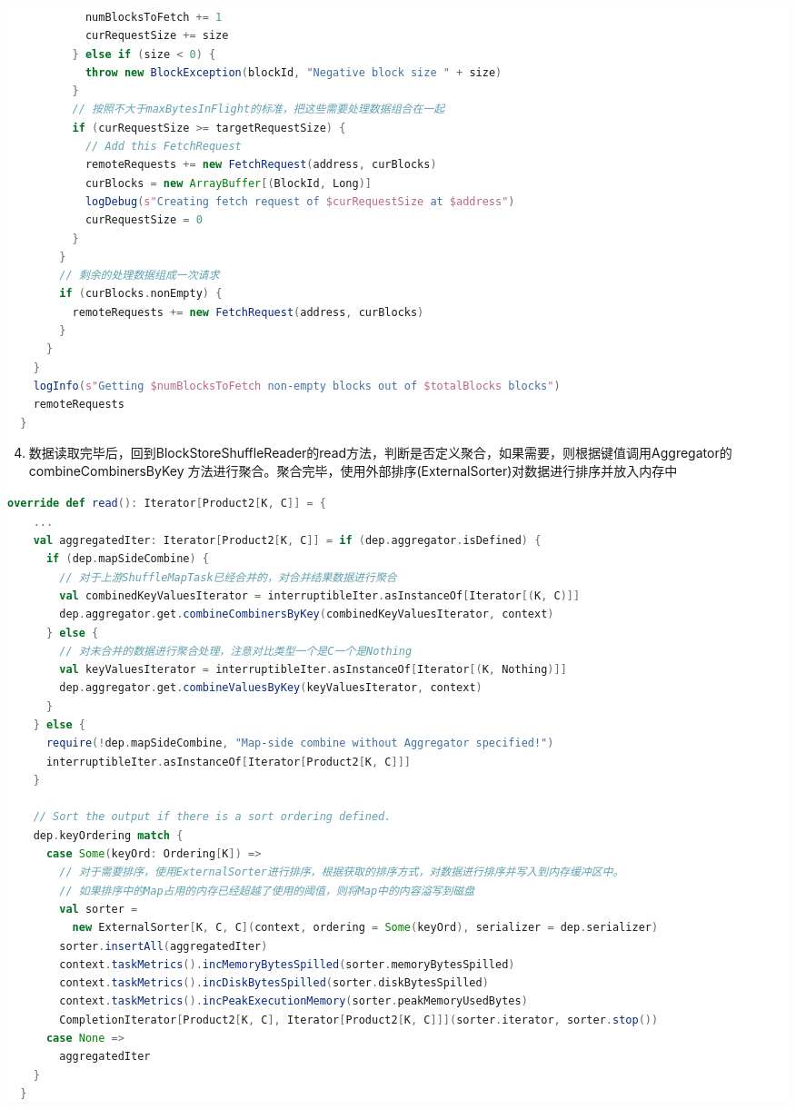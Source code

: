 ``` scala
            numBlocksToFetch += 1
            curRequestSize += size
          } else if (size < 0) {
            throw new BlockException(blockId, "Negative block size " + size)
          }
          // 按照不大于maxBytesInFlight的标准，把这些需要处理数据组合在一起
          if (curRequestSize >= targetRequestSize) {
            // Add this FetchRequest
            remoteRequests += new FetchRequest(address, curBlocks)
            curBlocks = new ArrayBuffer[(BlockId, Long)]
            logDebug(s"Creating fetch request of $curRequestSize at $address")
            curRequestSize = 0
          }
        }
        // 剩余的处理数据组成一次请求
        if (curBlocks.nonEmpty) {
          remoteRequests += new FetchRequest(address, curBlocks)
        }
      }
    }
    logInfo(s"Getting $numBlocksToFetch non-empty blocks out of $totalBlocks blocks")
    remoteRequests
  }
```
4. 数据读取完毕后，回到BlockStoreShuffleReader的read方法，判断是否定义聚合，如果需要，则根据键值调用Aggregator的combineCombinersByKey
方法进行聚合。聚合完毕，使用外部排序(ExternalSorter)对数据进行排序并放入内存中
``` scala
override def read(): Iterator[Product2[K, C]] = {
    ...
    val aggregatedIter: Iterator[Product2[K, C]] = if (dep.aggregator.isDefined) {
      if (dep.mapSideCombine) {
        // 对于上游ShuffleMapTask已经合并的，对合并结果数据进行聚合
        val combinedKeyValuesIterator = interruptibleIter.asInstanceOf[Iterator[(K, C)]]
        dep.aggregator.get.combineCombinersByKey(combinedKeyValuesIterator, context)
      } else {
        // 对未合并的数据进行聚合处理，注意对比类型一个是C一个是Nothing
        val keyValuesIterator = interruptibleIter.asInstanceOf[Iterator[(K, Nothing)]]
        dep.aggregator.get.combineValuesByKey(keyValuesIterator, context)
      }
    } else {
      require(!dep.mapSideCombine, "Map-side combine without Aggregator specified!")
      interruptibleIter.asInstanceOf[Iterator[Product2[K, C]]]
    }

    // Sort the output if there is a sort ordering defined.
    dep.keyOrdering match {
      case Some(keyOrd: Ordering[K]) =>
        // 对于需要排序，使用ExternalSorter进行排序，根据获取的排序方式，对数据进行排序并写入到内存缓冲区中。
        // 如果排序中的Map占用的内存已经超越了使用的阈值，则将Map中的内容溢写到磁盘
        val sorter =
          new ExternalSorter[K, C, C](context, ordering = Some(keyOrd), serializer = dep.serializer)
        sorter.insertAll(aggregatedIter)
        context.taskMetrics().incMemoryBytesSpilled(sorter.memoryBytesSpilled)
        context.taskMetrics().incDiskBytesSpilled(sorter.diskBytesSpilled)
        context.taskMetrics().incPeakExecutionMemory(sorter.peakMemoryUsedBytes)
        CompletionIterator[Product2[K, C], Iterator[Product2[K, C]]](sorter.iterator, sorter.stop())
      case None =>
        aggregatedIter
    }
  }
```
